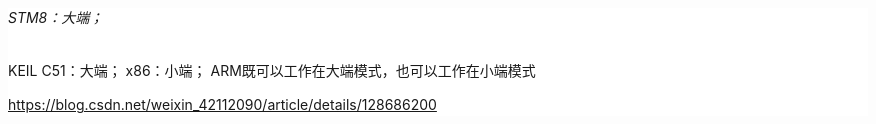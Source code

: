 ###### STM8：大端；
KEIL C51：大端；
x86：小端；
ARM既可以工作在大端模式，也可以工作在小端模式

https://blog.csdn.net/weixin_42112090/article/details/128686200